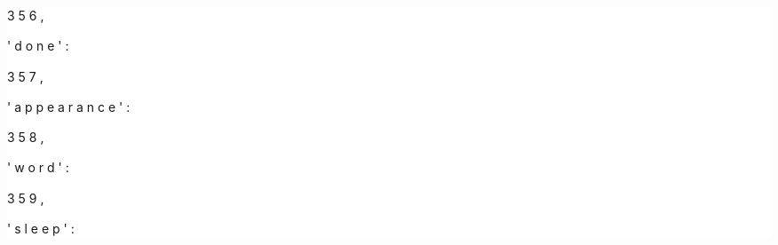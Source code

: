 3
5
6
,

 
'
d
o
n
e
'
:
 
3
5
7
,

 
'
a
p
p
e
a
r
a
n
c
e
'
:
 
3
5
8
,

 
'
w
o
r
d
'
:
 
3
5
9
,

 
'
s
l
e
e
p
'
:
 